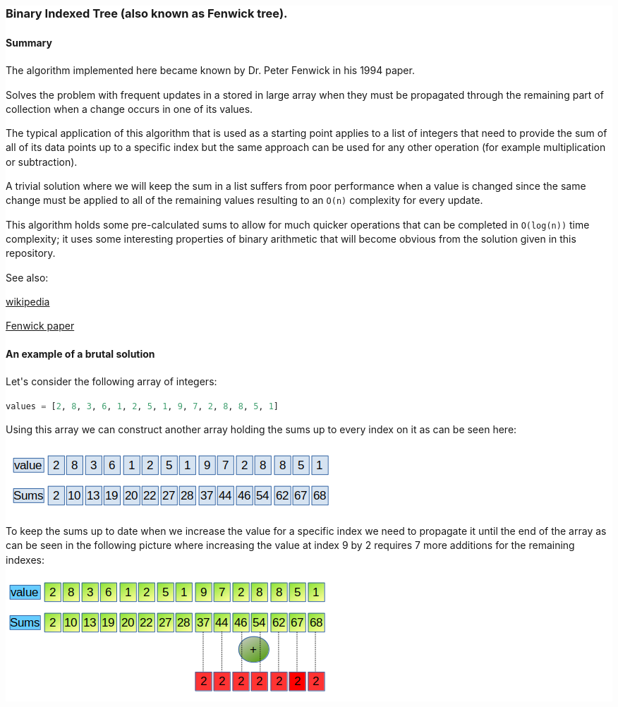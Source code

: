 ### Binary Indexed Tree (also known as Fenwick tree).


#### Summary

The algorithm implemented here became known by Dr. Peter Fenwick in his
1994 paper.

Solves the problem with frequent updates in a stored in large array
when they must be propagated through the remaining part of 
collection when a change occurs in one of its values.

The typical application of this algorithm that is used as a starting point
applies to a  list of integers that need to provide the sum of all of its
data points up to a specific index but the same approach can be used for
any other operation (for example multiplication or subtraction).

A trivial solution where we will keep the sum in a list suffers from poor
performance when a value is changed since the same change must be applied
to all of the remaining values resulting to an `O(n)` complexity for every
update. 

This algorithm holds some pre-calculated sums to allow for much quicker 
operations that can be completed in `O(log(n))` time complexity; it uses 
some interesting properties of binary arithmetic that will become obvious 
from the solution given in this repository.    

See also:

[wikipedia](https://en.wikipedia.org/wiki/Fenwick_tree)

[Fenwick paper](static/fenwick-paper.pdf)

#### An example of a brutal solution

Let's consider the following array of integers:

```python
values = [2, 8, 3, 6, 1, 2, 5, 1, 9, 7, 2, 8, 8, 5, 1]
```

Using this array we can construct another array holding the sums up to 
every index on it as can be seen here:

![brutal-1](static/brutal-1.png)

To keep the sums up to date when we increase the value for a specific index
we need to propagate it until the end of the array as can be seen in the 
following picture where increasing the value at index 9 by 2 requires 7 more
additions for the remaining indexes:
 
![brutal-1](static/brutal-2.png)
 